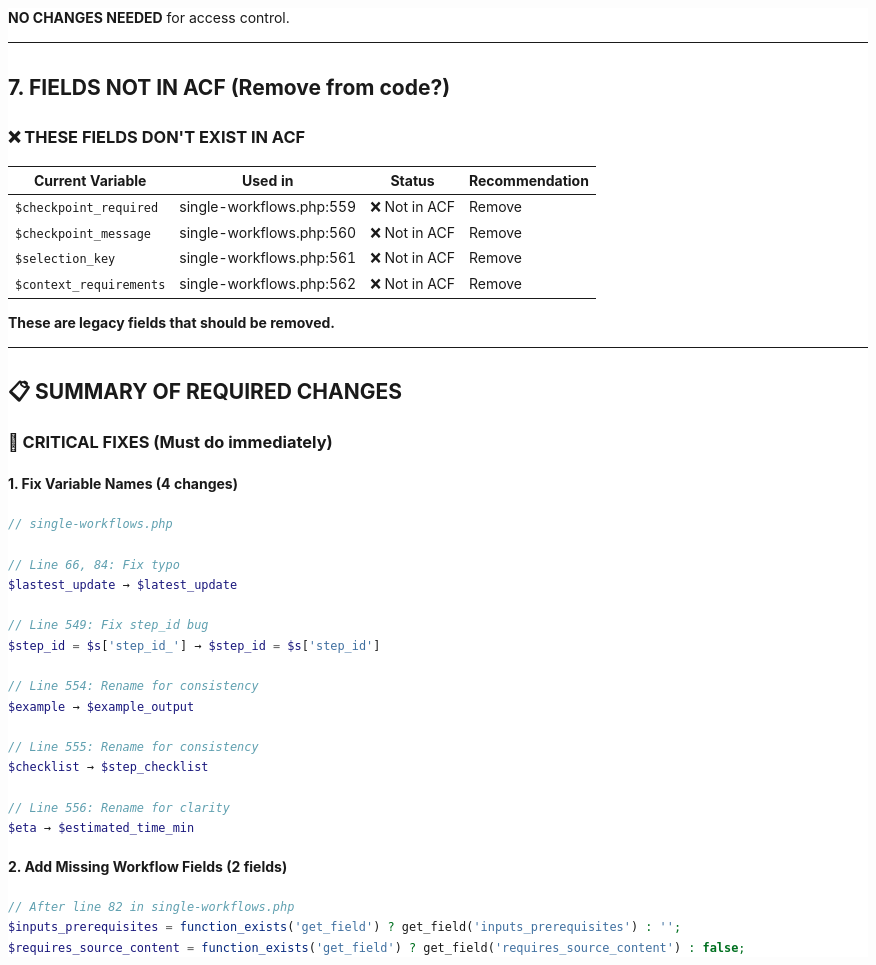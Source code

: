 **NO CHANGES NEEDED** for access control.

---

## 7. FIELDS NOT IN ACF (Remove from code?)

### ❌ THESE FIELDS DON'T EXIST IN ACF
| Current Variable | Used in | Status | Recommendation |
|------------------|---------|--------|----------------|
| `$checkpoint_required` | single-workflows.php:559 | ❌ Not in ACF | Remove |
| `$checkpoint_message` | single-workflows.php:560 | ❌ Not in ACF | Remove |
| `$selection_key` | single-workflows.php:561 | ❌ Not in ACF | Remove |
| `$context_requirements` | single-workflows.php:562 | ❌ Not in ACF | Remove |

**These are legacy fields that should be removed.**

---

## 📋 SUMMARY OF REQUIRED CHANGES

### 🔴 CRITICAL FIXES (Must do immediately)

#### 1. Fix Variable Names (4 changes)
```php
// single-workflows.php

// Line 66, 84: Fix typo
$lastest_update → $latest_update

// Line 549: Fix step_id bug
$step_id = $s['step_id_'] → $step_id = $s['step_id']

// Line 554: Rename for consistency
$example → $example_output

// Line 555: Rename for consistency
$checklist → $step_checklist

// Line 556: Rename for clarity
$eta → $estimated_time_min
```

#### 2. Add Missing Workflow Fields (2 fields)
```php
// After line 82 in single-workflows.php
$inputs_prerequisites = function_exists('get_field') ? get_field('inputs_prerequisites') : '';
$requires_source_content = function_exists('get_field') ? get_field('requires_source_content') : false;
```
